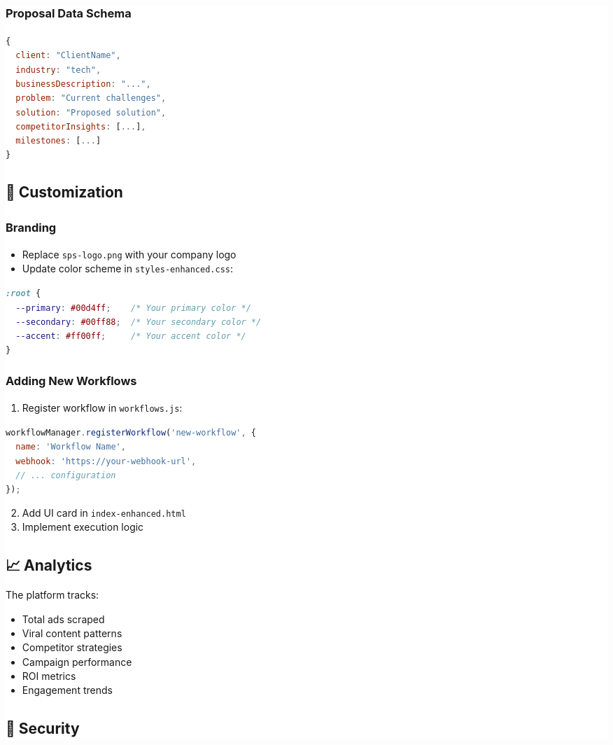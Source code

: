 ### Proposal Data Schema
```javascript
{
  client: "ClientName",
  industry: "tech",
  businessDescription: "...",
  problem: "Current challenges",
  solution: "Proposed solution",
  competitorInsights: [...],
  milestones: [...]
}
```

## 🎨 Customization

### Branding
- Replace `sps-logo.png` with your company logo
- Update color scheme in `styles-enhanced.css`:
```css
:root {
  --primary: #00d4ff;    /* Your primary color */
  --secondary: #00ff88;  /* Your secondary color */
  --accent: #ff00ff;     /* Your accent color */
}
```

### Adding New Workflows
1. Register workflow in `workflows.js`:
```javascript
workflowManager.registerWorkflow('new-workflow', {
  name: 'Workflow Name',
  webhook: 'https://your-webhook-url',
  // ... configuration
});
```

2. Add UI card in `index-enhanced.html`
3. Implement execution logic

## 📈 Analytics

The platform tracks:
- Total ads scraped
- Viral content patterns
- Competitor strategies
- Campaign performance
- ROI metrics
- Engagement trends

## 🔐 Security
